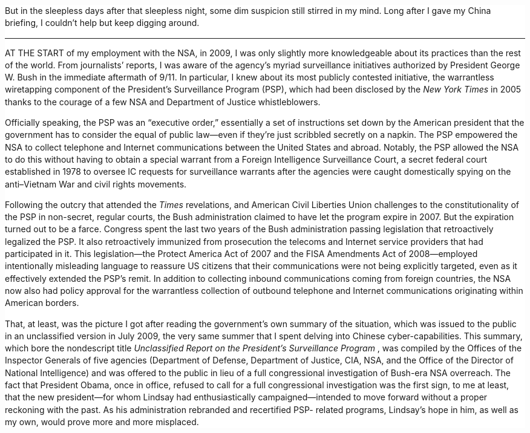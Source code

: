 But in the sleepless days after that sleepless night, some dim suspicion still
stirred in my mind. Long after I gave my China briefing, I couldn’t help but
keep digging around.

* * *

AT THE START of my employment with the NSA, in 2009, I was only slightly more
knowledgeable about its practices than the rest of the world. From
journalists’ reports, I was aware of the agency’s myriad surveillance
initiatives authorized by President George W. Bush in the immediate aftermath
of 9/11. In particular, I knew about its most publicly contested initiative,
the warrantless wiretapping component of the President’s Surveillance Program
(PSP), which had been disclosed by the _New York Times_ in 2005 thanks to the
courage of a few NSA and Department of Justice whistleblowers.

Officially speaking, the PSP was an “executive order,” essentially a set of
instructions set down by the American president that the government has to
consider the equal of public law—even if they’re just scribbled secretly on a
napkin. The PSP empowered the NSA to collect telephone and Internet
communications between the United States and abroad. Notably, the PSP allowed
the NSA to do this without having to obtain a special warrant from a Foreign
Intelligence Surveillance Court, a secret federal court established in 1978 to
oversee IC requests for surveillance warrants after the agencies were caught
domestically spying on the anti–Vietnam War and civil rights movements.

Following the outcry that attended the _Times_ revelations, and American Civil
Liberties Union challenges to the constitutionality of the PSP in non-secret,
regular courts, the Bush administration claimed to have let the program expire
in 2007. But the expiration turned out to be a farce. Congress spent the last
two years of the Bush administration passing legislation that retroactively
legalized the PSP. It also retroactively immunized from prosecution the
telecoms and Internet service providers that had participated in it. This
legislation—the Protect America Act of 2007 and the FISA Amendments Act of
2008—employed intentionally misleading language to reassure US citizens that
their communications were not being explicitly targeted, even as it
effectively extended the PSP’s remit. In addition to collecting inbound
communications coming from foreign countries, the NSA now also had policy
approval for the warrantless collection of outbound telephone and Internet
communications originating within American borders.

That, at least, was the picture I got after reading the government’s own
summary of the situation, which was issued to the public in an unclassified
version in July 2009, the very same summer that I spent delving into Chinese
cyber-capabilities. This summary, which bore the nondescript title
_Unclassified Report on the President’s Surveillance Program_ , was compiled
by the Offices of the Inspector Generals of five agencies (Department of
Defense, Department of Justice, CIA, NSA, and the Office of the Director of
National Intelligence) and was offered to the public in lieu of a full
congressional investigation of Bush-era NSA overreach. The fact that President
Obama, once in office, refused to call for a full congressional investigation
was the first sign, to me at least, that the new president—for whom Lindsay
had enthusiastically campaigned—intended to move forward without a proper
reckoning with the past. As his administration rebranded and recertified PSP-
related programs, Lindsay’s hope in him, as well as my own, would prove more
and more misplaced.
